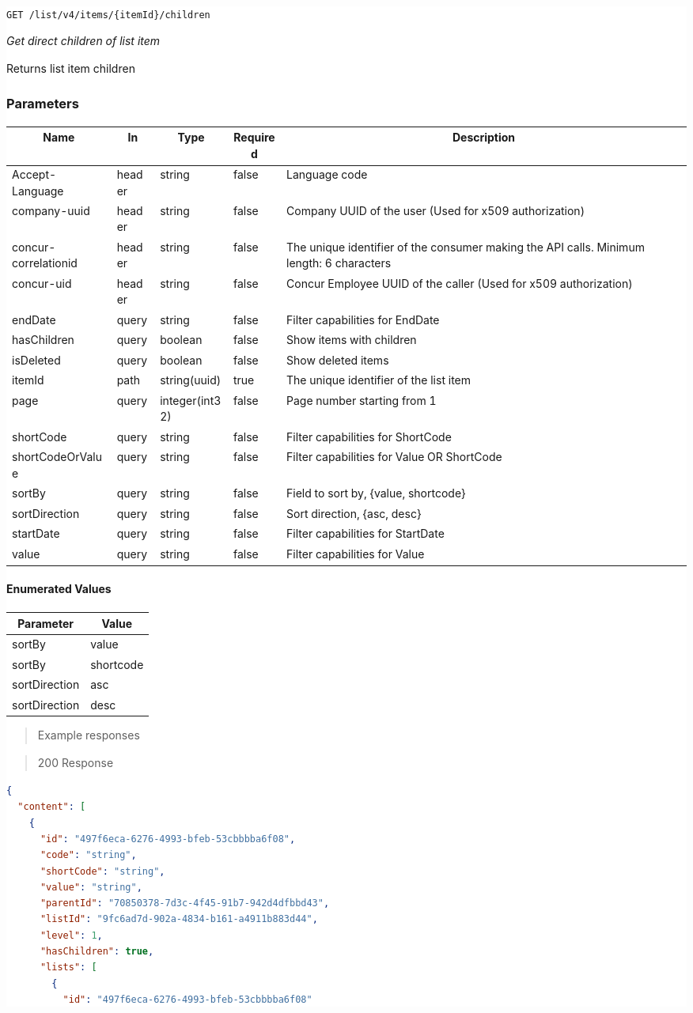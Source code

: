 `GET /list/v4/items/{itemId}/children`

*Get direct children of list item*

Returns list item children

<h3 id="getchildrenusingget-parameters">Parameters</h3>

|Name|In|Type|Required|Description|
|---|---|---|---|---|
|Accept-Language|header|string|false|Language code|
|company-uuid|header|string|false|Company UUID of the user (Used for x509 authorization)|
|concur-correlationid|header|string|false|The unique identifier of the consumer making the API calls. Minimum length: 6 characters|
|concur-uid|header|string|false|Concur Employee UUID of the caller (Used for x509 authorization)|
|endDate|query|string|false|Filter capabilities for EndDate|
|hasChildren|query|boolean|false|Show items with children|
|isDeleted|query|boolean|false|Show deleted items|
|itemId|path|string(uuid)|true|The unique identifier of the list item|
|page|query|integer(int32)|false|Page number starting from 1|
|shortCode|query|string|false|Filter capabilities for ShortCode|
|shortCodeOrValue|query|string|false|Filter capabilities for Value OR ShortCode|
|sortBy|query|string|false|Field to sort by, {value, shortcode}|
|sortDirection|query|string|false|Sort direction, {asc, desc}|
|startDate|query|string|false|Filter capabilities for StartDate|
|value|query|string|false|Filter capabilities for Value|

#### Enumerated Values

|Parameter|Value|
|---|---|
|sortBy|value|
|sortBy|shortcode|
|sortDirection|asc|
|sortDirection|desc|

> Example responses

> 200 Response

```json
{
  "content": [
    {
      "id": "497f6eca-6276-4993-bfeb-53cbbbba6f08",
      "code": "string",
      "shortCode": "string",
      "value": "string",
      "parentId": "70850378-7d3c-4f45-91b7-942d4dfbbd43",
      "listId": "9fc6ad7d-902a-4834-b161-a4911b883d44",
      "level": 1,
      "hasChildren": true,
      "lists": [
        {
          "id": "497f6eca-6276-4993-bfeb-53cbbbba6f08"
```